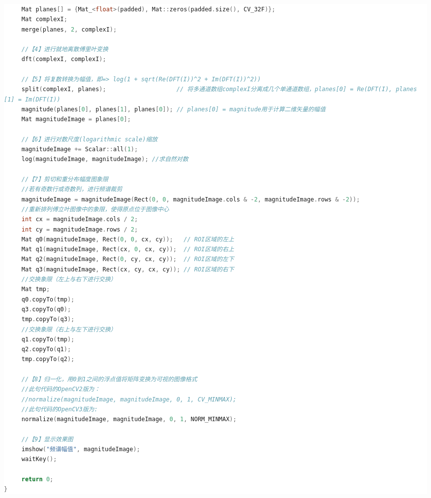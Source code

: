 ```cpp
     Mat planes[] = {Mat_<float>(padded), Mat::zeros(padded.size(), CV_32F)};
     Mat complexI;
     merge(planes, 2, complexI);

     //【4】进行就地离散傅里叶变换
     dft(complexI, complexI);

     //【5】将复数转换为幅值，即=> log(1 + sqrt(Re(DFT(I))^2 + Im(DFT(I))^2))
     split(complexI, planes);                    // 将多通道数组complexI分离成几个单通道数组，planes[0] = Re(DFT(I), planes[1] = Im(DFT(I))
     magnitude(planes[0], planes[1], planes[0]); // planes[0] = magnitude用于计算二维矢量的幅值
     Mat magnitudeImage = planes[0];

     //【6】进行对数尺度(logarithmic scale)缩放
     magnitudeImage += Scalar::all(1);
     log(magnitudeImage, magnitudeImage); //求自然对数

     //【7】剪切和重分布幅度图象限
     //若有奇数行或奇数列，进行频谱裁剪
     magnitudeImage = magnitudeImage(Rect(0, 0, magnitudeImage.cols & -2, magnitudeImage.rows & -2));
     //重新排列傅立叶图像中的象限，使得原点位于图像中心
     int cx = magnitudeImage.cols / 2;
     int cy = magnitudeImage.rows / 2;
     Mat q0(magnitudeImage, Rect(0, 0, cx, cy));   // ROI区域的左上
     Mat q1(magnitudeImage, Rect(cx, 0, cx, cy));  // ROI区域的右上
     Mat q2(magnitudeImage, Rect(0, cy, cx, cy));  // ROI区域的左下
     Mat q3(magnitudeImage, Rect(cx, cy, cx, cy)); // ROI区域的右下
     //交换象限（左上与右下进行交换）
     Mat tmp;
     q0.copyTo(tmp);
     q3.copyTo(q0);
     tmp.copyTo(q3);
     //交换象限（右上与左下进行交换）
     q1.copyTo(tmp);
     q2.copyTo(q1);
     tmp.copyTo(q2);

     //【8】归一化，用0到1之间的浮点值将矩阵变换为可视的图像格式
     //此句代码的OpenCV2版为：
     //normalize(magnitudeImage, magnitudeImage, 0, 1, CV_MINMAX);
     //此句代码的OpenCV3版为:
     normalize(magnitudeImage, magnitudeImage, 0, 1, NORM_MINMAX);

     //【9】显示效果图
     imshow("频谱幅值", magnitudeImage);
     waitKey();

     return 0;
}
```

